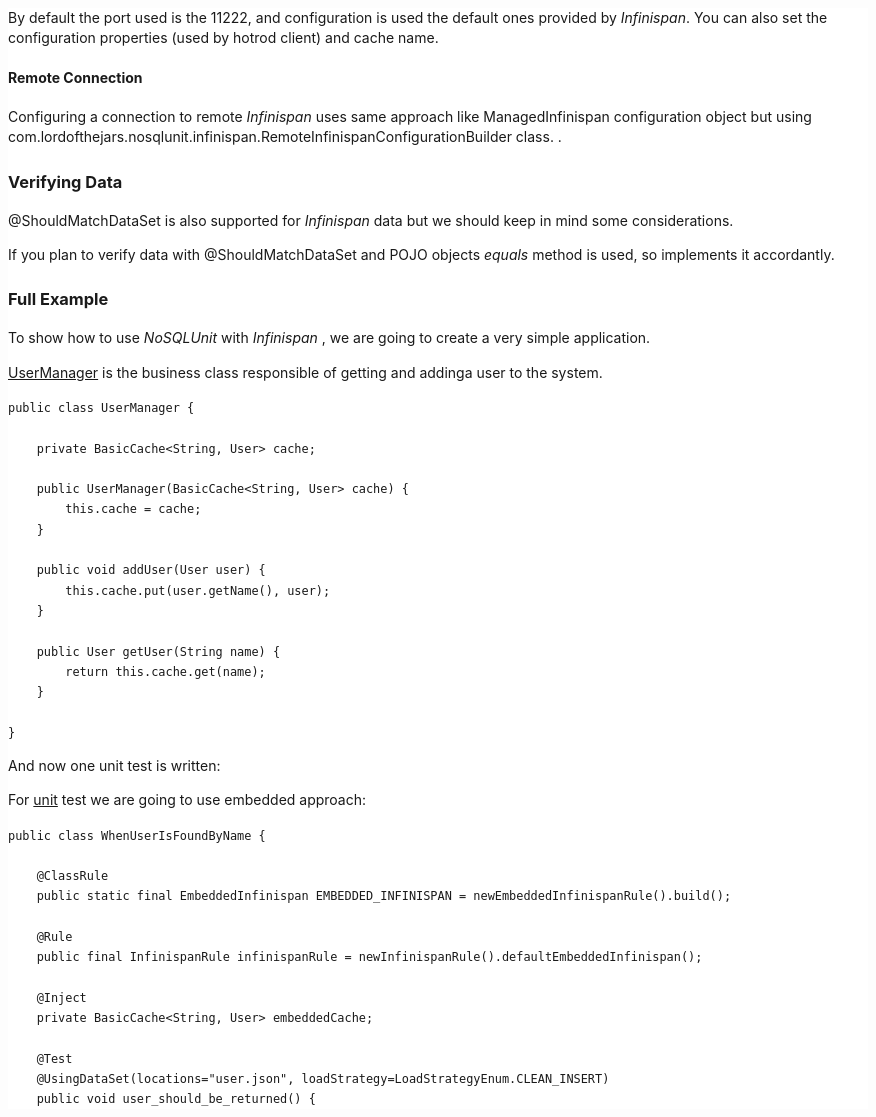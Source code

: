 By default the port used is the 11222, and configuration is used the default ones provided by *Infinispan*. You can also set the configuration properties (used by hotrod client) and cache name.

#### Remote Connection

Configuring a connection to remote *Infinispan* uses same approach like
ManagedInfinispan configuration object but using
com.lordofthejars.nosqlunit.infinispan.RemoteInfinispanConfigurationBuilder class. .

### Verifying Data

@ShouldMatchDataSet is also supported for *Infinispan* data but we should
keep in mind some considerations.

If you plan to verify data with @ShouldMatchDataSet and POJO objects *equals* method is used, so implements it accordantly.


### Full Example

To show how to use *NoSQLUnit* with *Infinispan* , we are going to create a
very simple application.

[UserManager](#program.user_infinispan_manager) is the business class
responsible of getting and addinga user to the system.

~~~~ {.java}
public class UserManager {

    private BasicCache<String, User> cache;

    public UserManager(BasicCache<String, User> cache) {
        this.cache = cache;
    }

    public void addUser(User user) {
        this.cache.put(user.getName(), user);
    }

    public User getUser(String name) {
        return this.cache.get(name);
    }

}
~~~~

And now one unit test is written:

For [unit](#program.user_infinispan_unit) test we are going to use embedded
approach:

~~~~ {.java}
public class WhenUserIsFoundByName {

    @ClassRule
    public static final EmbeddedInfinispan EMBEDDED_INFINISPAN = newEmbeddedInfinispanRule().build();

    @Rule
    public final InfinispanRule infinispanRule = newInfinispanRule().defaultEmbeddedInfinispan();

    @Inject
    private BasicCache<String, User> embeddedCache;

    @Test
    @UsingDataSet(locations="user.json", loadStrategy=LoadStrategyEnum.CLEAN_INSERT)
    public void user_should_be_returned() {

~~~~